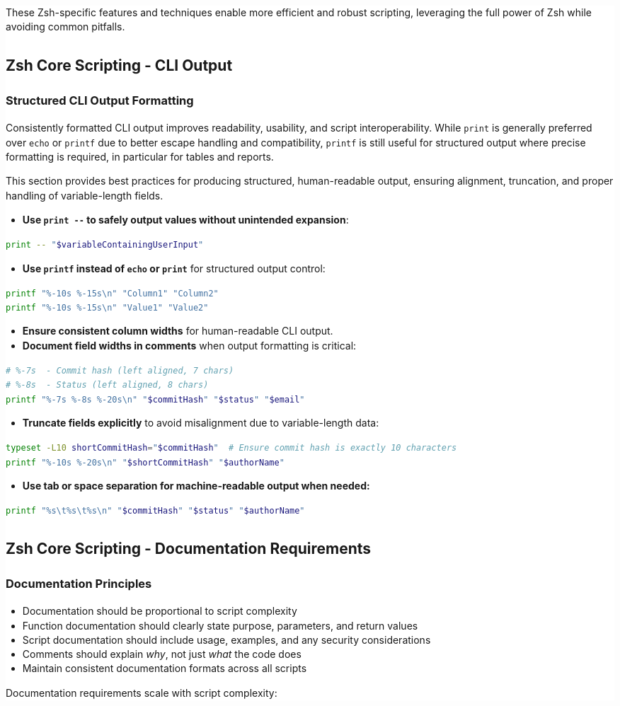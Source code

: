 ```zsh
```

These Zsh-specific features and techniques enable more efficient and robust scripting, leveraging the full power of Zsh while avoiding common pitfalls.

## Zsh Core Scripting - CLI Output

### Structured CLI Output Formatting

Consistently formatted CLI output improves readability, usability, and script interoperability. While `print` is generally preferred over `echo` or `printf` due to better escape handling and compatibility, `printf` is still useful for structured output where precise formatting is required, in particular for tables and reports.

This section provides best practices for producing structured, human-readable output, ensuring alignment, truncation, and proper handling of variable-length fields.

- **Use `print --` to safely output values without unintended expansion**:
```zsh
print -- "$variableContainingUserInput"
```
- **Use `printf` instead of `echo` or `print`** for structured output control:
```zsh
printf "%-10s %-15s\n" "Column1" "Column2"
printf "%-10s %-15s\n" "Value1" "Value2"
```
- **Ensure consistent column widths** for human-readable CLI output.
- **Document field widths in comments** when output formatting is critical:
```zsh
# %-7s  - Commit hash (left aligned, 7 chars)
# %-8s  - Status (left aligned, 8 chars)
printf "%-7s %-8s %-20s\n" "$commitHash" "$status" "$email"
```
- **Truncate fields explicitly** to avoid misalignment due to variable-length data:
```zsh
typeset -L10 shortCommitHash="$commitHash"  # Ensure commit hash is exactly 10 characters
printf "%-10s %-20s\n" "$shortCommitHash" "$authorName"
```
- **Use tab or space separation for machine-readable output when needed:**
```zsh
printf "%s\t%s\t%s\n" "$commitHash" "$status" "$authorName"
```

## Zsh Core Scripting - Documentation Requirements

### Documentation Principles
- Documentation should be proportional to script complexity
- Function documentation should clearly state purpose, parameters, and return values
- Script documentation should include usage, examples, and any security considerations
- Comments should explain *why*, not just *what* the code does
- Maintain consistent documentation formats across all scripts

Documentation requirements scale with script complexity:
